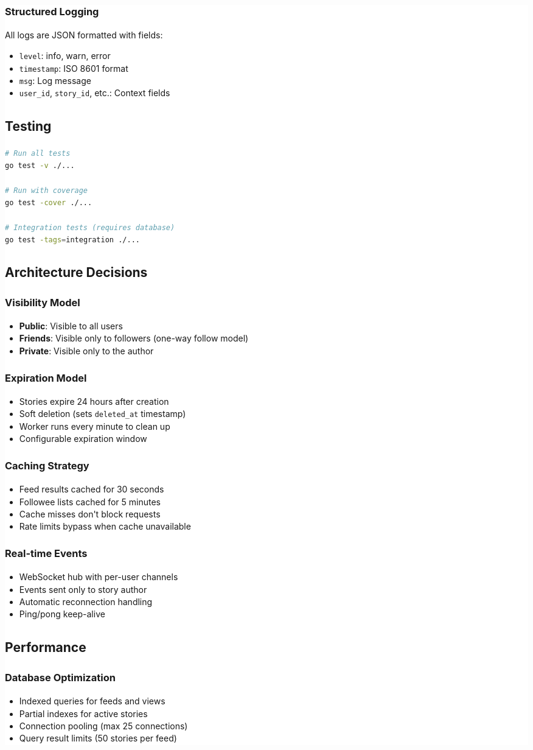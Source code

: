 ### Structured Logging

All logs are JSON formatted with fields:
- `level`: info, warn, error
- `timestamp`: ISO 8601 format
- `msg`: Log message
- `user_id`, `story_id`, etc.: Context fields

## Testing

```bash
# Run all tests
go test -v ./...

# Run with coverage
go test -cover ./...

# Integration tests (requires database)
go test -tags=integration ./...
```

## Architecture Decisions

### Visibility Model
- **Public**: Visible to all users
- **Friends**: Visible only to followers (one-way follow model)
- **Private**: Visible only to the author

### Expiration Model
- Stories expire 24 hours after creation
- Soft deletion (sets `deleted_at` timestamp)
- Worker runs every minute to clean up
- Configurable expiration window

### Caching Strategy
- Feed results cached for 30 seconds
- Followee lists cached for 5 minutes
- Cache misses don't block requests
- Rate limits bypass when cache unavailable

### Real-time Events
- WebSocket hub with per-user channels
- Events sent only to story author
- Automatic reconnection handling
- Ping/pong keep-alive

## Performance

### Database Optimization
- Indexed queries for feeds and views
- Partial indexes for active stories
- Connection pooling (max 25 connections)
- Query result limits (50 stories per feed)
